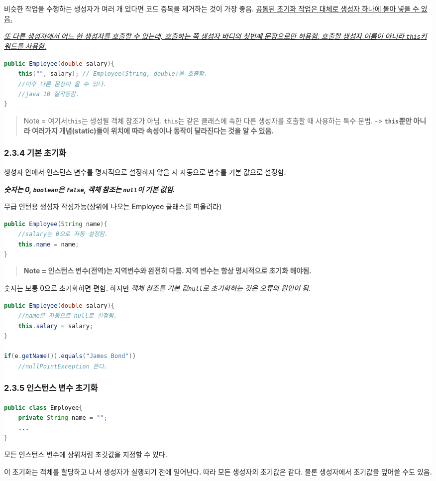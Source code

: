 비슷한 작업을 수행하는 생성자가 여러 개 있다면 코드 중복을 제거하는 것이 가장 좋음. <u>공통된 초기화 작업은 대체로 생성자 하나에 몰아 넣을 수 있음.</u>

<u>*또 다른 생성자에서 어느 한 생성자를 호출할 수 있는데, 호출하는 쪽 생성자 바디의 첫번째 문장으로만 허용함. 호출할 생성자 이름이 아니라 `this`키워드를 사용함.*</u>

```java
public Employee(double salary){
    this("", salary); // Employee(String, double)을 호출함.
    //이후 다른 문장이 올 수 있다.
   	//java 10 잘작동함.
}
```

> Note = 여기서`this`는 생성될 객체 참조가 아님. `this`는 같은 클래스에 속한 다른 생성자를 호출할 때 사용하는 특수 문법. -> **`this`뿐만 아니라 여러가지 개념(static)들이 위치에 따라 속성이나 동작이 달라진다는 것을 알 수 있음.**

### 2.3.4 기본 초기화

생성자 안에서 인스턴스 변수를 명시적으로 설정하지 않을 시 자동으로 변수를 기본 값으로 설정함.

***숫자는 0, `boolean`은 `false`, 객체 참조는 `null`이 기본 값임.***

무급 인턴용 생성자 작성가능(상위에 나오는 Employee 클래스를 떠올려라)

```java
public Employee(String name){
    //salary는 0으로 자동 설정됨.
    this.name = name;
}
```

> **Note = 인스턴스 변수(전역)는 지역변수와 완전히 다름. 지역 변수는 항상 명시적으로 초기화 해야됨.**

숫자는 보통 0으로 초기화하면 편함. 하지만 *객체 참조를 기본 값`null`로 초기화하는 것은 오류의 원인이 됨.*</u>

```java
public Employee(double salary){
    //name은 자동으로 null로 설정됨.
    this.salary = salary;
}

if(e.getName()).equals("James Bond"))
    //nullPointException 뜬다.
```

### 2.3.5 인스턴스 변수 초기화

```java
public class Employee{
    private String name = "";
    ...
}
```

모든 인스턴스 변수에 상위처럼 초깃값을 지정할 수 있다.

이 초기화는 객체를 할당하고 나서 생성자가 실행되기 전에 일어난다. 따라 모든 생성자의 초기값은 같다. 물론 생성자에서 초기값을 덮어쓸 수도 있음.

